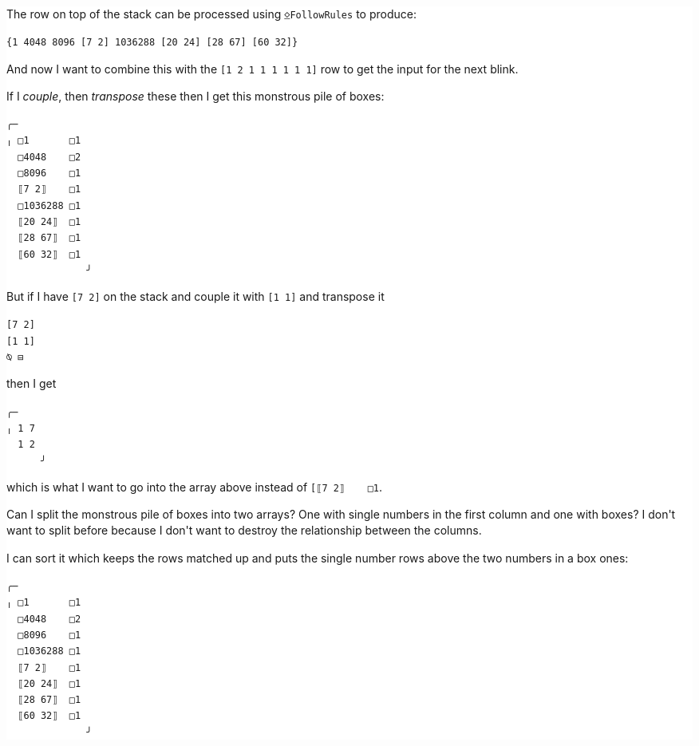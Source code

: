 The row on top of the stack can be processed using `⍚FollowRules` to produce:
```
{1 4048 8096 [7 2] 1036288 [20 24] [28 67] [60 32]}
```

And now I want to combine this with the `[1 2 1 1 1 1 1 1]` row to get the input for the next blink.

If I *couple*, then *transpose* these then I get this monstrous pile of boxes:
```
╭─             
╷ □1       □1  
  □4048    □2  
  □8096    □1  
  ⟦7 2⟧    □1  
  □1036288 □1  
  ⟦20 24⟧  □1  
  ⟦28 67⟧  □1  
  ⟦60 32⟧  □1  
			  ╯
```

But if I have `[7 2]` on the stack and couple it with `[1 1]` and transpose it 
```
[7 2]
[1 1]
⍉ ⊟
```
then I get
```
╭─     
╷ 1 7  
  1 2  
	  ╯
```
which is what I want to go into the array above instead of `[⟦7 2⟧    □1`.

Can I split the monstrous pile of boxes into two arrays? One with single numbers in the first column and one with boxes? I don't want to split before because I don't want to destroy the relationship between the columns.

I can sort it which keeps the rows matched up and puts the single number rows above the two numbers in a box ones:
```
╭─             
╷ □1       □1  
  □4048    □2  
  □8096    □1  
  □1036288 □1  
  ⟦7 2⟧    □1  
  ⟦20 24⟧  □1  
  ⟦28 67⟧  □1  
  ⟦60 32⟧  □1  
			  ╯
```
